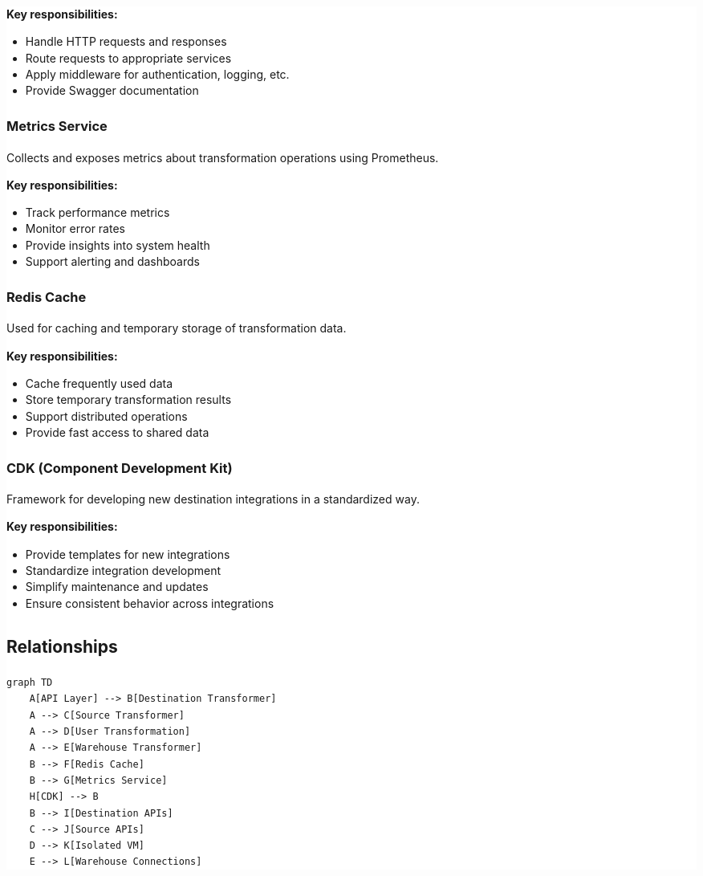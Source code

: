 **Key responsibilities:**

- Handle HTTP requests and responses
- Route requests to appropriate services
- Apply middleware for authentication, logging, etc.
- Provide Swagger documentation

### Metrics Service

Collects and exposes metrics about transformation operations using Prometheus.

**Key responsibilities:**

- Track performance metrics
- Monitor error rates
- Provide insights into system health
- Support alerting and dashboards

### Redis Cache

Used for caching and temporary storage of transformation data.

**Key responsibilities:**

- Cache frequently used data
- Store temporary transformation results
- Support distributed operations
- Provide fast access to shared data

### CDK (Component Development Kit)

Framework for developing new destination integrations in a standardized way.

**Key responsibilities:**

- Provide templates for new integrations
- Standardize integration development
- Simplify maintenance and updates
- Ensure consistent behavior across integrations

## Relationships

```mermaid
graph TD
    A[API Layer] --> B[Destination Transformer]
    A --> C[Source Transformer]
    A --> D[User Transformation]
    A --> E[Warehouse Transformer]
    B --> F[Redis Cache]
    B --> G[Metrics Service]
    H[CDK] --> B
    B --> I[Destination APIs]
    C --> J[Source APIs]
    D --> K[Isolated VM]
    E --> L[Warehouse Connections]
```
